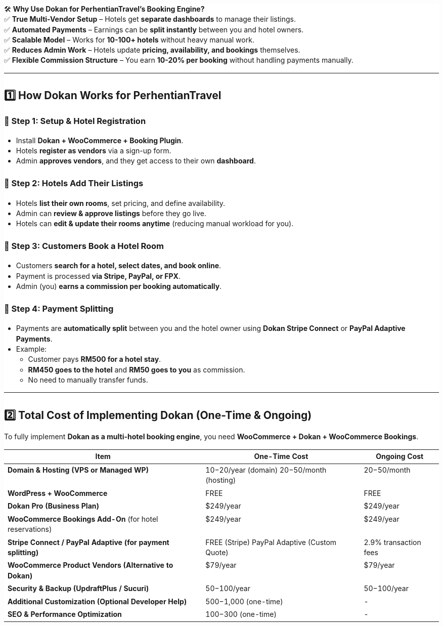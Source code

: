 🛠 **Why Use Dokan for PerhentianTravel’s Booking Engine?**  
 ✅ **True Multi-Vendor Setup** – Hotels get **separate dashboards** to manage their listings.  
 ✅ **Automated Payments** – Earnings can be **split instantly** between you and hotel owners.  
 ✅ **Scalable Model** – Works for **10-100+ hotels** without heavy manual work.  
 ✅ **Reduces Admin Work** – Hotels update **pricing, availability, and bookings** themselves.  
 ✅ **Flexible Commission Structure** – You earn **10-20% per booking** without handling payments manually.

---

## **1️⃣ How Dokan Works for PerhentianTravel**

### **🔹 Step 1: Setup & Hotel Registration**

* Install **Dokan \+ WooCommerce \+ Booking Plugin**.  
* Hotels **register as vendors** via a sign-up form.  
* Admin **approves vendors**, and they get access to their own **dashboard**.

### **🔹 Step 2: Hotels Add Their Listings**

* Hotels **list their own rooms**, set pricing, and define availability.  
* Admin can **review & approve listings** before they go live.  
* Hotels can **edit & update their rooms anytime** (reducing manual workload for you).

### **🔹 Step 3: Customers Book a Hotel Room**

* Customers **search for a hotel, select dates, and book online**.  
* Payment is processed **via Stripe, PayPal, or FPX**.  
* Admin (you) **earns a commission per booking automatically**.

### **🔹 Step 4: Payment Splitting**

* Payments are **automatically split** between you and the hotel owner using **Dokan Stripe Connect** or **PayPal Adaptive Payments**.  
* Example:  
  * Customer pays **RM500 for a hotel stay**.  
  * **RM450 goes to the hotel** and **RM50 goes to you** as commission.  
  * No need to manually transfer funds.

---

## **2️⃣ Total Cost of Implementing Dokan (One-Time & Ongoing)**

To fully implement **Dokan as a multi-hotel booking engine**, you need **WooCommerce \+ Dokan \+ WooCommerce Bookings**.

| Item | One-Time Cost | Ongoing Cost |
| ----- | ----- | ----- |
| **Domain & Hosting (VPS or Managed WP)** | $10-$20/year (domain) $20-$50/month (hosting) | $20-$50/month |
| **WordPress \+ WooCommerce** | FREE | FREE |
| **Dokan Pro (Business Plan)** | $249/year | $249/year |
| **WooCommerce Bookings Add-On** (for hotel reservations) | $249/year | $249/year |
| **Stripe Connect / PayPal Adaptive (for payment splitting)** | FREE (Stripe) PayPal Adaptive (Custom Quote) | 2.9% transaction fees |
| **WooCommerce Product Vendors (Alternative to Dokan)** | $79/year | $79/year |
| **Security & Backup (UpdraftPlus / Sucuri)** | $50-$100/year | $50-$100/year |
| **Additional Customization (Optional Developer Help)** | $500-$1,000 (one-time) | \- |
| **SEO & Performance Optimization** | $100-$300 (one-time) | \- |
